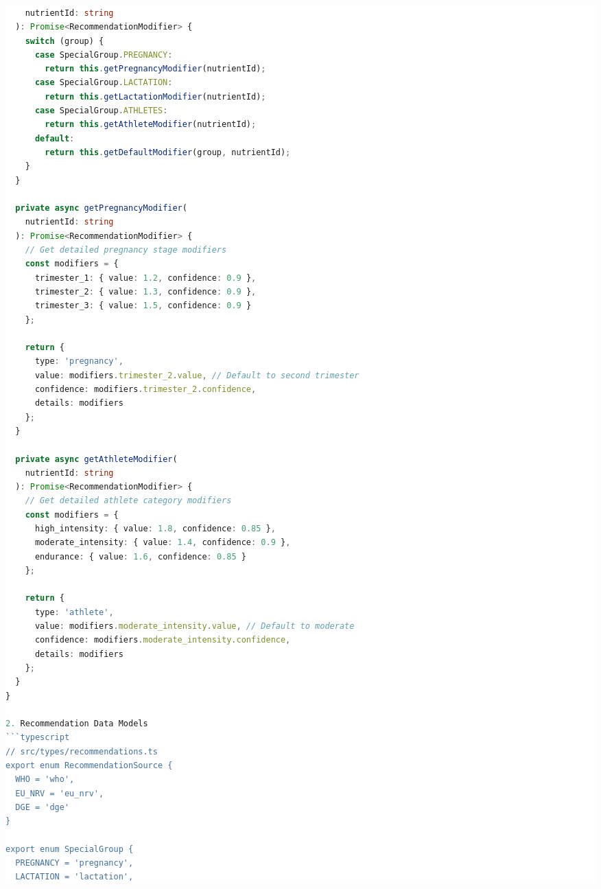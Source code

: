 ```typescript
    nutrientId: string
  ): Promise<RecommendationModifier> {
    switch (group) {
      case SpecialGroup.PREGNANCY:
        return this.getPregnancyModifier(nutrientId);
      case SpecialGroup.LACTATION:
        return this.getLactationModifier(nutrientId);
      case SpecialGroup.ATHLETES:
        return this.getAthleteModifier(nutrientId);
      default:
        return this.getDefaultModifier(group, nutrientId);
    }
  }

  private async getPregnancyModifier(
    nutrientId: string
  ): Promise<RecommendationModifier> {
    // Get detailed pregnancy stage modifiers
    const modifiers = {
      trimester_1: { value: 1.2, confidence: 0.9 },
      trimester_2: { value: 1.3, confidence: 0.9 },
      trimester_3: { value: 1.5, confidence: 0.9 }
    };

    return {
      type: 'pregnancy',
      value: modifiers.trimester_2.value, // Default to second trimester
      confidence: modifiers.trimester_2.confidence,
      details: modifiers
    };
  }

  private async getAthleteModifier(
    nutrientId: string
  ): Promise<RecommendationModifier> {
    // Get detailed athlete category modifiers
    const modifiers = {
      high_intensity: { value: 1.8, confidence: 0.85 },
      moderate_intensity: { value: 1.4, confidence: 0.9 },
      endurance: { value: 1.6, confidence: 0.85 }
    };

    return {
      type: 'athlete',
      value: modifiers.moderate_intensity.value, // Default to moderate
      confidence: modifiers.moderate_intensity.confidence,
      details: modifiers
    };
  }
}

2. Recommendation Data Models
```typescript
// src/types/recommendations.ts
export enum RecommendationSource {
  WHO = 'who',
  EU_NRV = 'eu_nrv',
  DGE = 'dge'
}

export enum SpecialGroup {
  PREGNANCY = 'pregnancy',
  LACTATION = 'lactation',
```